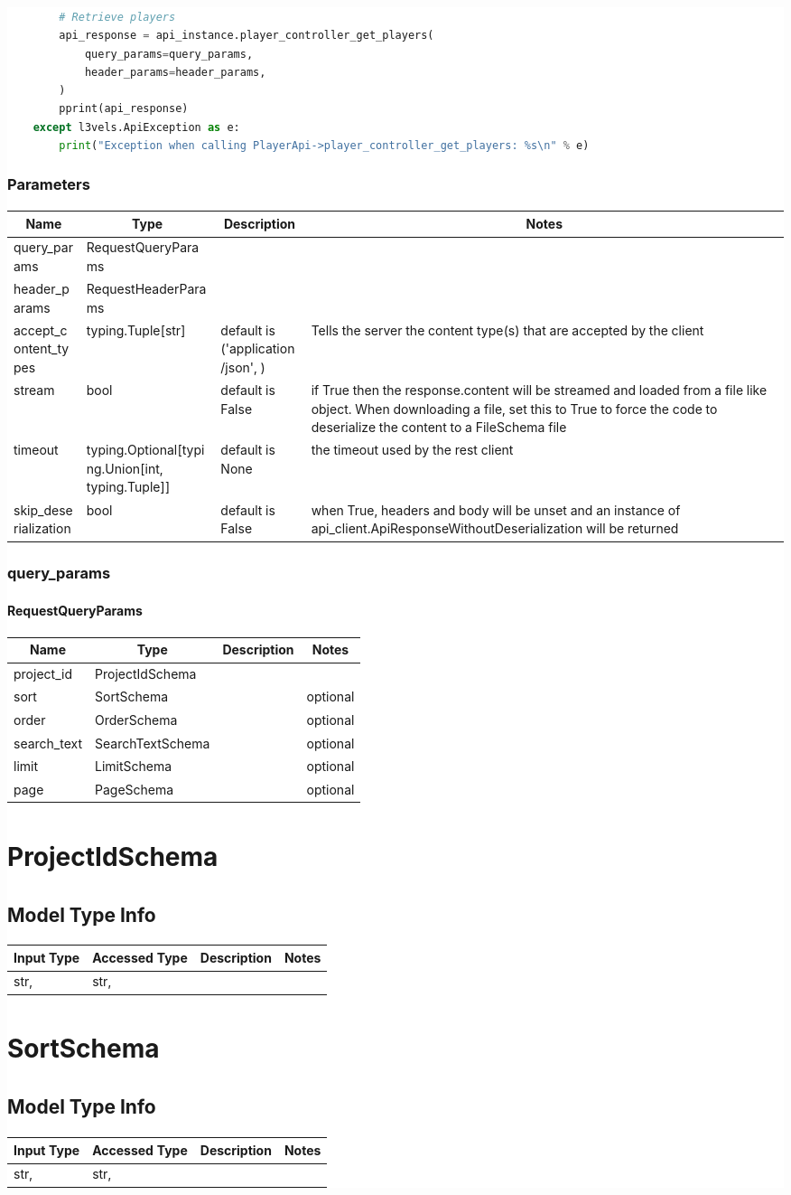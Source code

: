 ```python
        # Retrieve players
        api_response = api_instance.player_controller_get_players(
            query_params=query_params,
            header_params=header_params,
        )
        pprint(api_response)
    except l3vels.ApiException as e:
        print("Exception when calling PlayerApi->player_controller_get_players: %s\n" % e)
```
### Parameters

Name | Type | Description  | Notes
------------- | ------------- | ------------- | -------------
query_params | RequestQueryParams | |
header_params | RequestHeaderParams | |
accept_content_types | typing.Tuple[str] | default is ('application/json', ) | Tells the server the content type(s) that are accepted by the client
stream | bool | default is False | if True then the response.content will be streamed and loaded from a file like object. When downloading a file, set this to True to force the code to deserialize the content to a FileSchema file
timeout | typing.Optional[typing.Union[int, typing.Tuple]] | default is None | the timeout used by the rest client
skip_deserialization | bool | default is False | when True, headers and body will be unset and an instance of api_client.ApiResponseWithoutDeserialization will be returned

### query_params
#### RequestQueryParams

Name | Type | Description  | Notes
------------- | ------------- | ------------- | -------------
project_id | ProjectIdSchema | | 
sort | SortSchema | | optional
order | OrderSchema | | optional
search_text | SearchTextSchema | | optional
limit | LimitSchema | | optional
page | PageSchema | | optional


# ProjectIdSchema

## Model Type Info
Input Type | Accessed Type | Description | Notes
------------ | ------------- | ------------- | -------------
str,  | str,  |  | 

# SortSchema

## Model Type Info
Input Type | Accessed Type | Description | Notes
------------ | ------------- | ------------- | -------------
str,  | str,  |  | 

